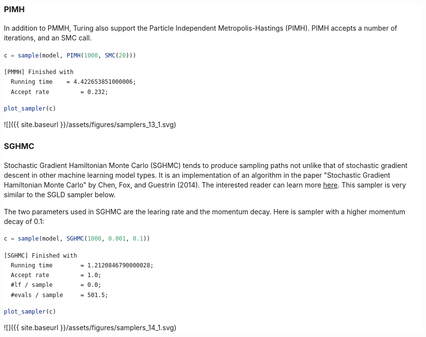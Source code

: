 ### PIMH


In addition to PMMH, Turing also support the Particle Independent Metropolis-Hastings (PIMH). PIMH accepts a number of iterations, and an SMC call.


```julia
c = sample(model, PIMH(1000, SMC(20)))
```


```
[PMMH] Finished with
  Running time    = 4.422653851000006;
  Accept rate         = 0.232;
```


```julia
plot_sampler(c)
```


![]({{ site.baseurl }}/assets/figures/samplers_13_1.svg)


### SGHMC


Stochastic Gradient Hamiltonian Monte Carlo (SGHMC) tends to produce sampling paths not unlike that of stochastic gradient descent in other machine learning model types. It is an implementation of an algorithm in the paper "Stochastic Gradient Hamiltonian Monte Carlo" by Chen, Fox, and Guestrin (2014). The interested reader can learn more [here](https://arxiv.org/abs/1402.4102). This sampler is very similar to the SGLD sampler below.


The two parameters used in SGHMC are the learing rate and the momentum decay. Here is sampler with a higher momentum decay of 0.1:


```julia
c = sample(model, SGHMC(1000, 0.001, 0.1))
```


```
[SGHMC] Finished with
  Running time        = 1.2120846790000028;
  Accept rate         = 1.0;
  #lf / sample        = 0.0;
  #evals / sample     = 501.5;
```


```julia
plot_sampler(c)
```


![]({{ site.baseurl }}/assets/figures/samplers_14_1.svg)
